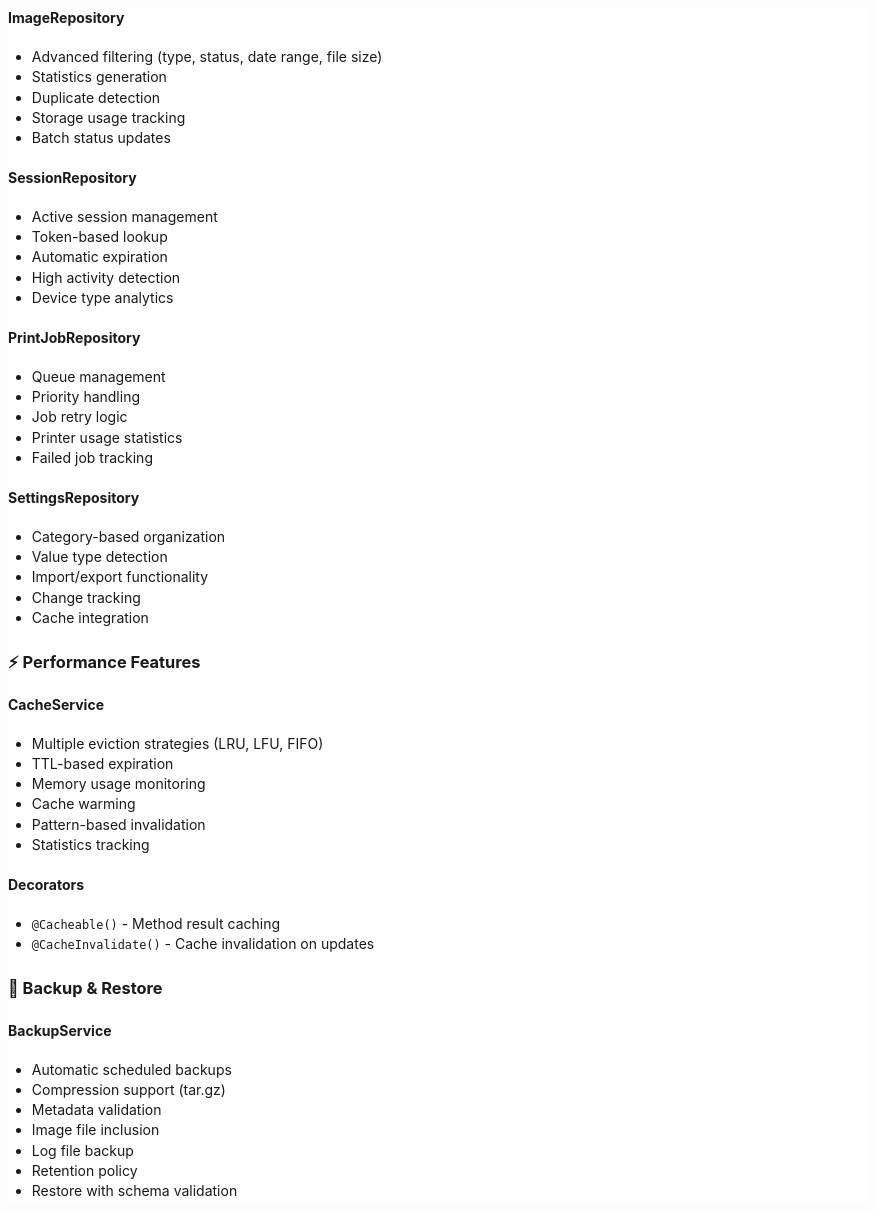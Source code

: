 #### ImageRepository
- Advanced filtering (type, status, date range, file size)
- Statistics generation
- Duplicate detection
- Storage usage tracking
- Batch status updates

#### SessionRepository
- Active session management
- Token-based lookup
- Automatic expiration
- High activity detection
- Device type analytics

#### PrintJobRepository
- Queue management
- Priority handling
- Job retry logic
- Printer usage statistics
- Failed job tracking

#### SettingsRepository
- Category-based organization
- Value type detection
- Import/export functionality
- Change tracking
- Cache integration

### ⚡ Performance Features

#### CacheService
- Multiple eviction strategies (LRU, LFU, FIFO)
- TTL-based expiration
- Memory usage monitoring
- Cache warming
- Pattern-based invalidation
- Statistics tracking

#### Decorators
- `@Cacheable()` - Method result caching
- `@CacheInvalidate()` - Cache invalidation on updates

### 💾 Backup & Restore

#### BackupService
- Automatic scheduled backups
- Compression support (tar.gz)
- Metadata validation
- Image file inclusion
- Log file backup
- Retention policy
- Restore with schema validation
